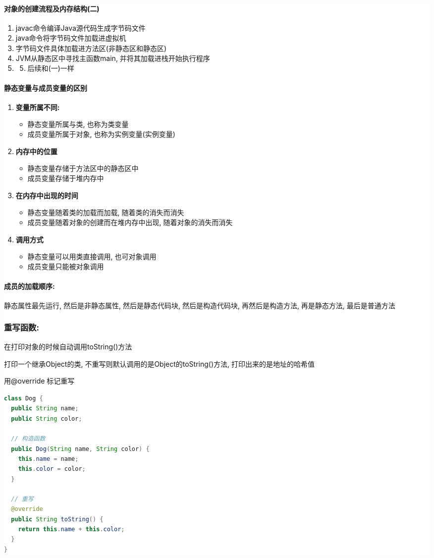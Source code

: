 

#### 对象的创建流程及内存结构(二)

1. javac命令编译Java源代码生成字节码文件
2.  java命令将字节码文件加载进虚拟机
3. 字节码文件具体加载进方法区(非静态区和静态区)
4.  JVM从静态区中寻找主函数main,  并将其加载进栈开始执行程序 
5. 5. 后续和(一)一样



#### 静态变量与成员变量的区别

1. **变量所属不同:**
   - 静态变量所属与类, 也称为类变量 
   - 成员变量所属于对象, 也称为实例变量(实例变量)

2. **内存中的位置**
   - 静态变量存储于方法区中的静态区中
   - 成员变量存储于堆内存中

3. **在内存中出现的时间**
   - 静态变量随着类的加载而加载, 随着类的消失而消失
   - 成员变量随着对象的创建而在堆内存中出现, 随着对象的消失而消失

4. **调用方式**
   - 静态变量可以用类直接调用, 也可对象调用
   - 成员变量只能被对象调用

#### 成员的加载顺序:

静态属性最先运行, 然后是非静态属性, 然后是静态代码块, 然后是构造代码块, 再然后是构造方法, 再是静态方法, 最后是普通方法



### 重写函数:

在打印对象的时候自动调用toString()方法

打印一个继承Object的类, 不重写则默认调用的是Object的toString()方法, 打印出来的是地址的哈希值

用@override 标记重写

```java
class Dog {
  public String name;
  public String color;
  
  // 构造函数
  public Dog(String name, String color) {
    this.name = name;
    this.color = color;
  }
  
  // 重写
  @override
  public String toString() {
    return this.name + this.color;
  }
}
```
